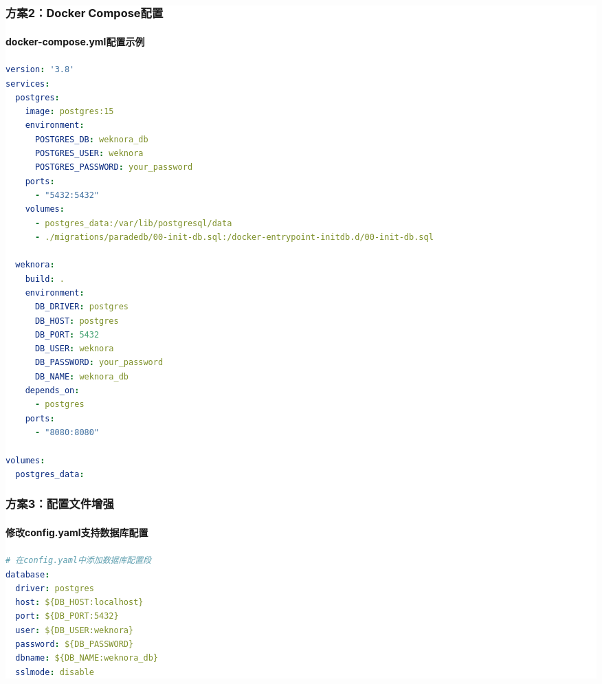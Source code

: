 ### 方案2：Docker Compose配置

#### docker-compose.yml配置示例
```yaml
version: '3.8'
services:
  postgres:
    image: postgres:15
    environment:
      POSTGRES_DB: weknora_db
      POSTGRES_USER: weknora
      POSTGRES_PASSWORD: your_password
    ports:
      - "5432:5432"
    volumes:
      - postgres_data:/var/lib/postgresql/data
      - ./migrations/paradedb/00-init-db.sql:/docker-entrypoint-initdb.d/00-init-db.sql
  
  weknora:
    build: .
    environment:
      DB_DRIVER: postgres
      DB_HOST: postgres
      DB_PORT: 5432
      DB_USER: weknora
      DB_PASSWORD: your_password
      DB_NAME: weknora_db
    depends_on:
      - postgres
    ports:
      - "8080:8080"

volumes:
  postgres_data:
```

### 方案3：配置文件增强

#### 修改config.yaml支持数据库配置
```yaml
# 在config.yaml中添加数据库配置段
database:
  driver: postgres
  host: ${DB_HOST:localhost}
  port: ${DB_PORT:5432}
  user: ${DB_USER:weknora}
  password: ${DB_PASSWORD}
  dbname: ${DB_NAME:weknora_db}
  sslmode: disable
```
